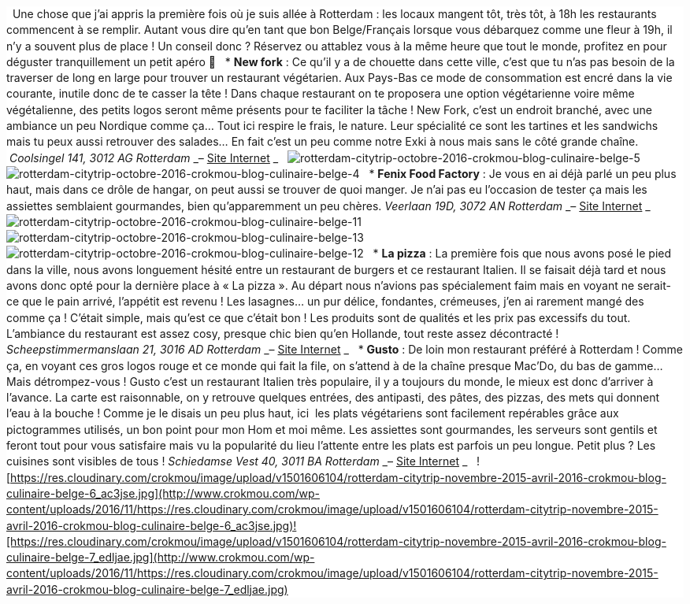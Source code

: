   Une chose que j’ai appris la première fois où je suis allée à Rotterdam : les locaux mangent tôt, très tôt, à 18h les restaurants commencent à se remplir. Autant vous dire qu’en tant que bon Belge/Français lorsque vous débarquez comme une fleur à 19h, il n’y a souvent plus de place ! Un conseil donc ? Réservez ou attablez vous à la même heure que tout le monde, profitez en pour déguster tranquillement un petit apéro 🙂   * **New fork** : Ce qu’il y a de chouette dans cette ville, c’est que tu n’as pas besoin de la traverser de long en large pour trouver un restaurant végétarien. Aux Pays-Bas ce mode de consommation est encré dans la vie courante, inutile donc de te casser la tête ! Dans chaque restaurant on te proposera une option végétarienne voire même végétalienne, des petits logos seront même présents pour te faciliter la tâche ! New Fork, c’est un endroit branché, avec une ambiance un peu Nordique comme ça… Tout ici respire le frais, le nature. Leur spécialité ce sont les tartines et les sandwichs mais tu peux aussi retrouver des salades… En fait c’est un peu comme notre Exki à nous mais sans le côté grande chaîne.  _Coolsingel 141, 3012 AG Rotterdam_ _– [Site Internet](http://www.newfork.nl/) _   ![rotterdam-citytrip-octobre-2016-crokmou-blog-culinaire-belge-5](https://res.cloudinary.com/crokmou/image/upload/v1501606118/rotterdam-citytrip-octobre-2016-crokmou-blog-culinaire-belge-5_ukogxl.jpg)![rotterdam-citytrip-octobre-2016-crokmou-blog-culinaire-belge-4](https://res.cloudinary.com/crokmou/image/upload/v1501606117/rotterdam-citytrip-octobre-2016-crokmou-blog-culinaire-belge-4_ppuojp.jpg)   * **Fenix Food Factory** : Je vous en ai déjà parlé un peu plus haut, mais dans ce drôle de hangar, on peut aussi se trouver de quoi manger. Je n’ai pas eu l’occasion de tester ça mais les assiettes semblaient gourmandes, bien qu’apparemment un peu chères. _Veerlaan 19D, 3072 AN Rotterdam_ _– [Site Internet](http://www.fenixfoodfactory.nl/) _   ![rotterdam-citytrip-octobre-2016-crokmou-blog-culinaire-belge-11](https://res.cloudinary.com/crokmou/image/upload/v1501606120/rotterdam-citytrip-octobre-2016-crokmou-blog-culinaire-belge-11_ulbdip.jpg) ![rotterdam-citytrip-octobre-2016-crokmou-blog-culinaire-belge-13](https://res.cloudinary.com/crokmou/image/upload/v1501606121/rotterdam-citytrip-octobre-2016-crokmou-blog-culinaire-belge-13_uenmmc.jpg)![rotterdam-citytrip-octobre-2016-crokmou-blog-culinaire-belge-12](https://res.cloudinary.com/crokmou/image/upload/v1501606123/rotterdam-citytrip-octobre-2016-crokmou-blog-culinaire-belge-12_ekkbns.jpg)   * **La pizza** : La première fois que nous avons posé le pied dans la ville, nous avons longuement hésité entre un restaurant de burgers et ce restaurant Italien. Il se faisait déjà tard et nous avons donc opté pour la dernière place à « La pizza ». Au départ nous n’avions pas spécialement faim mais en voyant ne serait-ce que le pain arrivé, l’appétit est revenu ! Les lasagnes… un pur délice, fondantes, crémeuses, j’en ai rarement mangé des comme ça ! C’était simple, mais qu’est ce que c’était bon ! Les produits sont de qualités et les prix pas excessifs du tout. L’ambiance du restaurant est assez cosy, presque chic bien qu’en Hollande, tout reste assez décontracté ! _Scheepstimmermanslaan 21, 3016 AD Rotterdam_ _– [Site Internet](http://www.lapizza.nl/) _   * **Gusto** : De loin mon restaurant préféré à Rotterdam ! Comme ça, en voyant ces gros logos rouge et ce monde qui fait la file, on s’attend à de la chaîne presque Mac’Do, du bas de gamme… Mais détrompez-vous ! Gusto c’est un restaurant Italien très populaire, il y a toujours du monde, le mieux est donc d’arriver à l’avance. La carte est raisonnable, on y retrouve quelques entrées, des antipasti, des pâtes, des pizzas, des mets qui donnent l’eau à la bouche ! Comme je le disais un peu plus haut, ici  les plats végétariens sont facilement repérables grâce aux pictogrammes utilisés, un bon point pour mon Hom et moi même. Les assiettes sont gourmandes, les serveurs sont gentils et feront tout pour vous satisfaire mais vu la popularité du lieu l’attente entre les plats est parfois un peu longue. Petit plus ? Les cuisines sont visibles de tous ! _Schiedamse Vest 40, 3011 BA Rotterdam_ _– [Site Internet](http://www.gusto-rotterdam.nl/) _   ![https://res.cloudinary.com/crokmou/image/upload/v1501606104/rotterdam-citytrip-novembre-2015-avril-2016-crokmou-blog-culinaire-belge-6_ac3jse.jpg](http://www.crokmou.com/wp-content/uploads/2016/11/https://res.cloudinary.com/crokmou/image/upload/v1501606104/rotterdam-citytrip-novembre-2015-avril-2016-crokmou-blog-culinaire-belge-6_ac3jse.jpg)![https://res.cloudinary.com/crokmou/image/upload/v1501606104/rotterdam-citytrip-novembre-2015-avril-2016-crokmou-blog-culinaire-belge-7_edljae.jpg](http://www.crokmou.com/wp-content/uploads/2016/11/https://res.cloudinary.com/crokmou/image/upload/v1501606104/rotterdam-citytrip-novembre-2015-avril-2016-crokmou-blog-culinaire-belge-7_edljae.jpg)    
